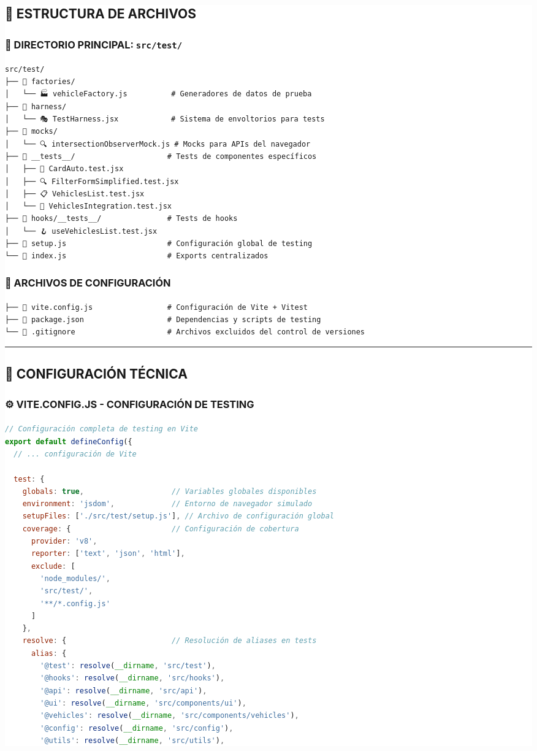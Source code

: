 ## 📁 ESTRUCTURA DE ARCHIVOS

### **📂 DIRECTORIO PRINCIPAL: `src/test/`**

```
src/test/
├── 📁 factories/
│   └── 🏭 vehicleFactory.js          # Generadores de datos de prueba
├── 📁 harness/
│   └── 🎭 TestHarness.jsx            # Sistema de envoltorios para tests
├── 📁 mocks/
│   └── 🔍 intersectionObserverMock.js # Mocks para APIs del navegador
├── 📁 __tests__/                     # Tests de componentes específicos
│   ├── 🚗 CardAuto.test.jsx
│   ├── 🔍 FilterFormSimplified.test.jsx
│   ├── 📋 VehiclesList.test.jsx
│   └── 🔗 VehiclesIntegration.test.jsx
├── 📁 hooks/__tests__/               # Tests de hooks
│   └── 🪝 useVehiclesList.test.jsx
├── 📄 setup.js                       # Configuración global de testing
└── 📄 index.js                       # Exports centralizados
```

### **📂 ARCHIVOS DE CONFIGURACIÓN**

```
├── 📄 vite.config.js                 # Configuración de Vite + Vitest
├── 📄 package.json                   # Dependencias y scripts de testing
└── 📄 .gitignore                     # Archivos excluidos del control de versiones
```

---

## 🔧 CONFIGURACIÓN TÉCNICA

### **⚙️ VITE.CONFIG.JS - CONFIGURACIÓN DE TESTING**

```javascript
// Configuración completa de testing en Vite
export default defineConfig({
  // ... configuración de Vite
  
  test: {
    globals: true,                    // Variables globales disponibles
    environment: 'jsdom',             // Entorno de navegador simulado
    setupFiles: ['./src/test/setup.js'], // Archivo de configuración global
    coverage: {                       // Configuración de cobertura
      provider: 'v8',
      reporter: ['text', 'json', 'html'],
      exclude: [
        'node_modules/',
        'src/test/',
        '**/*.config.js'
      ]
    },
    resolve: {                        // Resolución de aliases en tests
      alias: {
        '@test': resolve(__dirname, 'src/test'),
        '@hooks': resolve(__dirname, 'src/hooks'),
        '@api': resolve(__dirname, 'src/api'),
        '@ui': resolve(__dirname, 'src/components/ui'),
        '@vehicles': resolve(__dirname, 'src/components/vehicles'),
        '@config': resolve(__dirname, 'src/config'),
        '@utils': resolve(__dirname, 'src/utils'),
```